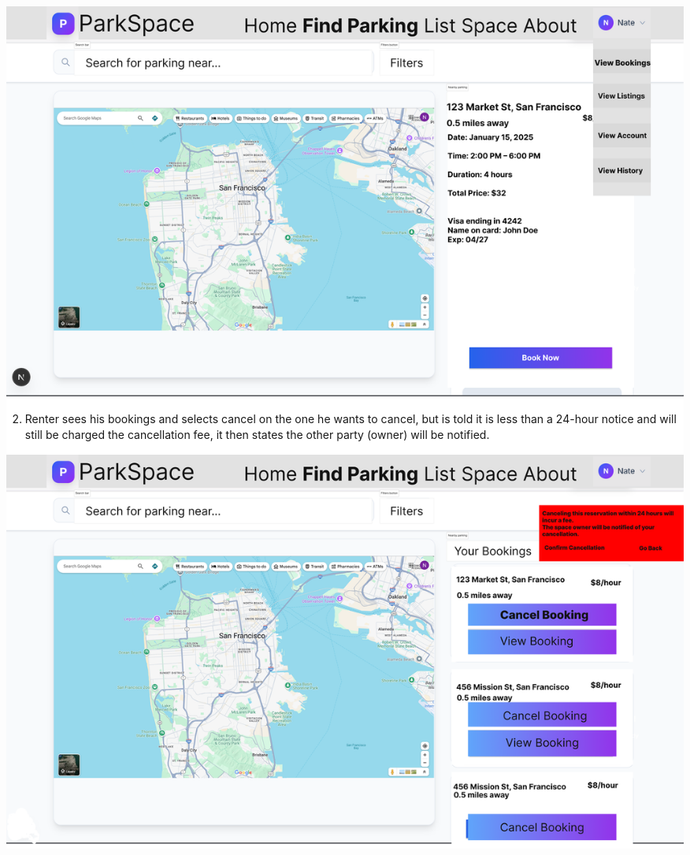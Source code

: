 ![Booking Page](../../images/CancelPage1_NM.png)

2. Renter sees his bookings and selects cancel on the one he wants to cancel, but is told it is less than a 24-hour notice and will still be charged the cancellation fee, it then states the other party (owner) will be notified.

![Booking Page](../../images/CancelPage2_NM.png)
